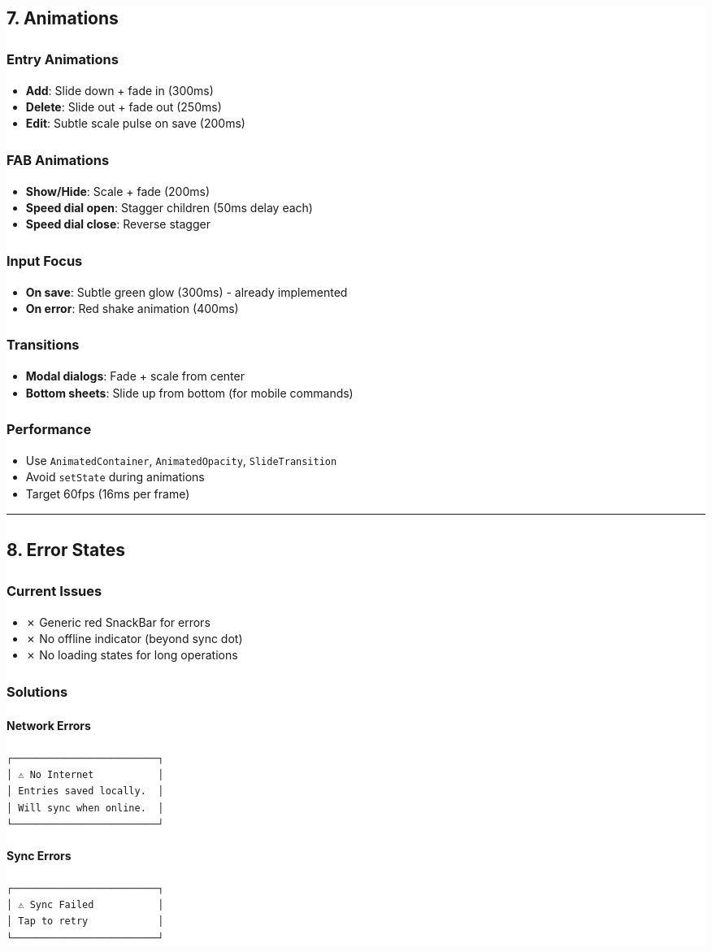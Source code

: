 
## 7. Animations

### Entry Animations
- **Add**: Slide down + fade in (300ms)
- **Delete**: Slide out + fade out (250ms)
- **Edit**: Subtle scale pulse on save (200ms)

### FAB Animations
- **Show/Hide**: Scale + fade (200ms)
- **Speed dial open**: Stagger children (50ms delay each)
- **Speed dial close**: Reverse stagger

### Input Focus
- **On save**: Subtle green glow (300ms) - already implemented
- **On error**: Red shake animation (400ms)

### Transitions
- **Modal dialogs**: Fade + scale from center
- **Bottom sheets**: Slide up from bottom (for mobile commands)

### Performance
- Use `AnimatedContainer`, `AnimatedOpacity`, `SlideTransition`
- Avoid `setState` during animations
- Target 60fps (16ms per frame)

---

## 8. Error States

### Current Issues
- ✗ Generic red SnackBar for errors
- ✗ No offline indicator (beyond sync dot)
- ✗ No loading states for long operations

### Solutions

#### Network Errors
```
┌─────────────────────────┐
│ ⚠ No Internet           │
│ Entries saved locally.  │
│ Will sync when online.  │
└─────────────────────────┘
```

#### Sync Errors
```
┌─────────────────────────┐
│ ⚠ Sync Failed           │
│ Tap to retry            │
└─────────────────────────┘
```
